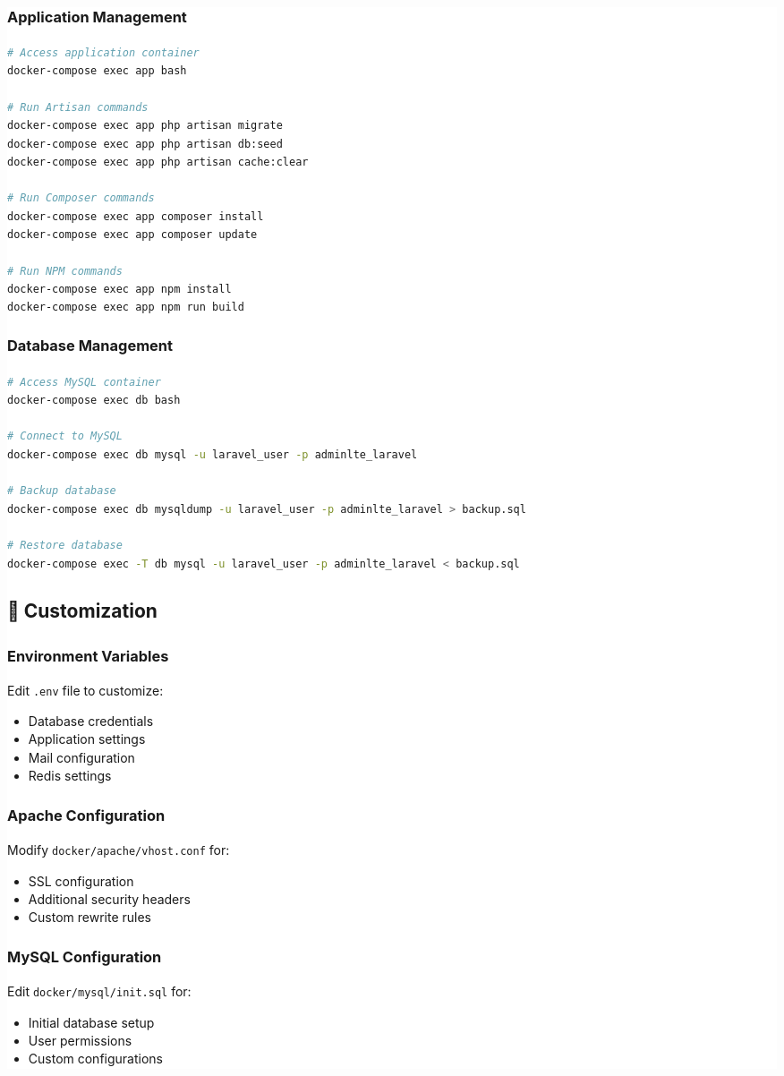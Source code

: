 
### Application Management
```bash
# Access application container
docker-compose exec app bash

# Run Artisan commands
docker-compose exec app php artisan migrate
docker-compose exec app php artisan db:seed
docker-compose exec app php artisan cache:clear

# Run Composer commands
docker-compose exec app composer install
docker-compose exec app composer update

# Run NPM commands
docker-compose exec app npm install
docker-compose exec app npm run build
```

### Database Management
```bash
# Access MySQL container
docker-compose exec db bash

# Connect to MySQL
docker-compose exec db mysql -u laravel_user -p adminlte_laravel

# Backup database
docker-compose exec db mysqldump -u laravel_user -p adminlte_laravel > backup.sql

# Restore database
docker-compose exec -T db mysql -u laravel_user -p adminlte_laravel < backup.sql
```

## 🔧 Customization

### Environment Variables
Edit `.env` file to customize:
- Database credentials
- Application settings
- Mail configuration
- Redis settings

### Apache Configuration
Modify `docker/apache/vhost.conf` for:
- SSL configuration
- Additional security headers
- Custom rewrite rules

### MySQL Configuration
Edit `docker/mysql/init.sql` for:
- Initial database setup
- User permissions
- Custom configurations
